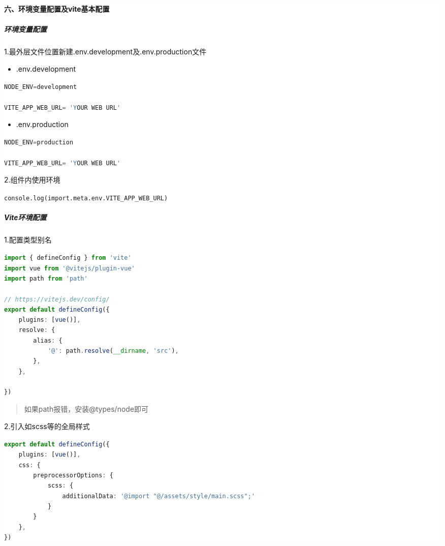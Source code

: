 #### 六、环境变量配置及vite基本配置

##### 环境变量配置

1.最外层文件位置新建.env.development及.env.production文件

- .env.development

```D
NODE_ENV=development

VITE_APP_WEB_URL= 'YOUR WEB URL'
```

- .env.production

```d
NODE_ENV=production

VITE_APP_WEB_URL= 'YOUR WEB URL'
```

2.组件内使用环境

```
console.log(import.meta.env.VITE_APP_WEB_URL)
```

##### Vite环境配置

1.配置类型别名

```ts
import { defineConfig } from 'vite'
import vue from '@vitejs/plugin-vue'
import path from 'path'

// https://vitejs.dev/config/
export default defineConfig({
    plugins: [vue()],
    resolve: {
        alias: {
            '@': path.resolve(__dirname, 'src'),
        },
    },

})
```

> 如果path报错，安装@types/node即可

2.引入如scss等的全局样式

```ts
export default defineConfig({
    plugins: [vue()],
    css: {
        preprocessorOptions: {
            scss: {
                additionalData: '@import "@/assets/style/main.scss";'
            }
        }
    },
})
```
